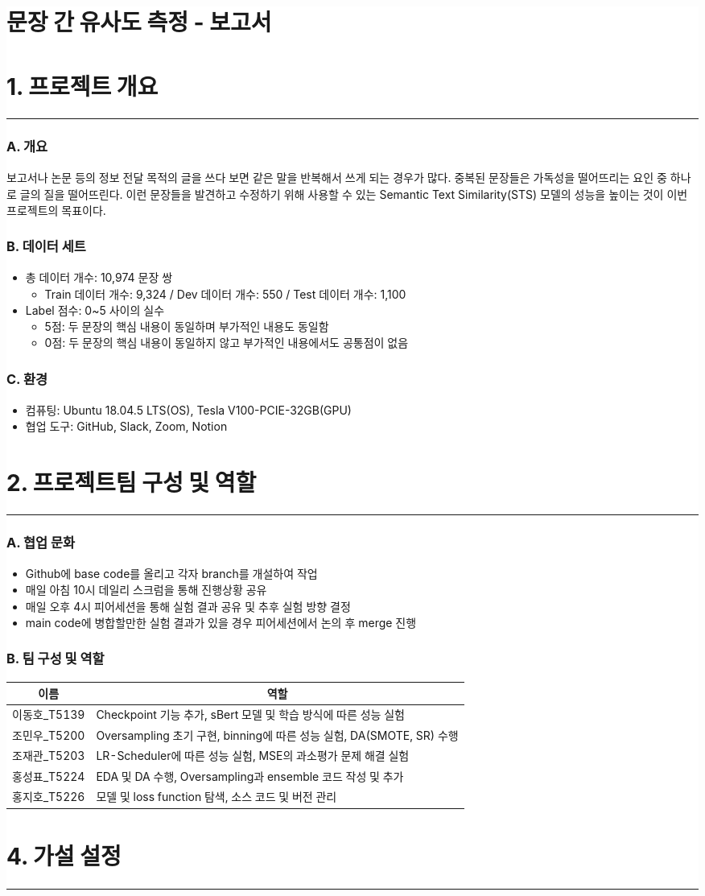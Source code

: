 # 문장 간 유사도 측정 - 보고서

# 1. 프로젝트 개요

---

### A. 개요

보고서나 논문 등의 정보 전달 목적의 글을 쓰다 보면 같은 말을 반복해서 쓰게 되는 경우가 많다. 중복된 문장들은 가독성을 떨어뜨리는 요인 중 하나로 글의 질을 떨어뜨린다. 이런 문장들을 발견하고 수정하기 위해 사용할 수 있는 Semantic Text Similarity(STS) 모델의 성능을 높이는 것이 이번 프로젝트의 목표이다.

### B. 데이터 세트

- 총 데이터 개수: 10,974 문장 쌍
    - Train 데이터 개수: 9,324 / Dev 데이터 개수: 550 / Test 데이터 개수: 1,100
- Label 점수: 0~5 사이의 실수
    - 5점: 두 문장의 핵심 내용이 동일하며 부가적인 내용도 동일함
    - 0점: 두 문장의 핵심 내용이 동일하지 않고 부가적인 내용에서도 공통점이 없음

### C. 환경

- 컴퓨팅: Ubuntu 18.04.5 LTS(OS), Tesla V100-PCIE-32GB(GPU)
- 협업 도구: GitHub, Slack, Zoom, Notion

# 2. 프로젝트팀 구성 및 역할

---

### A. 협업 문화

- Github에 base code를 올리고 각자 branch를 개설하여 작업
- 매일 아침 10시 데일리 스크럼을 통해 진행상황 공유
- 매일 오후 4시 피어세션을 통해 실험 결과 공유 및 추후 실험 방향 결정
- main code에 병합할만한 실험 결과가 있을 경우 피어세션에서 논의 후 merge 진행

### B. 팀 구성 및 역할

| 이름 | 역할 |
| --- | --- |
| 이동호_T5139 | Checkpoint 기능 추가, sBert 모델 및 학습 방식에 따른 성능 실험 |
| 조민우_T5200 | Oversampling 초기 구현, binning에 따른 성능 실험, DA(SMOTE, SR) 수행 |
| 조재관_T5203 | LR-Scheduler에 따른 성능 실험, MSE의 과소평가 문제 해결 실험 |
| 홍성표_T5224 | EDA 및 DA 수행, Oversampling과 ensemble 코드 작성 및 추가 |
| 홍지호_T5226 | 모델 및 loss function 탐색, 소스 코드 및 버전 관리 |

# 4. 가설 설정

---